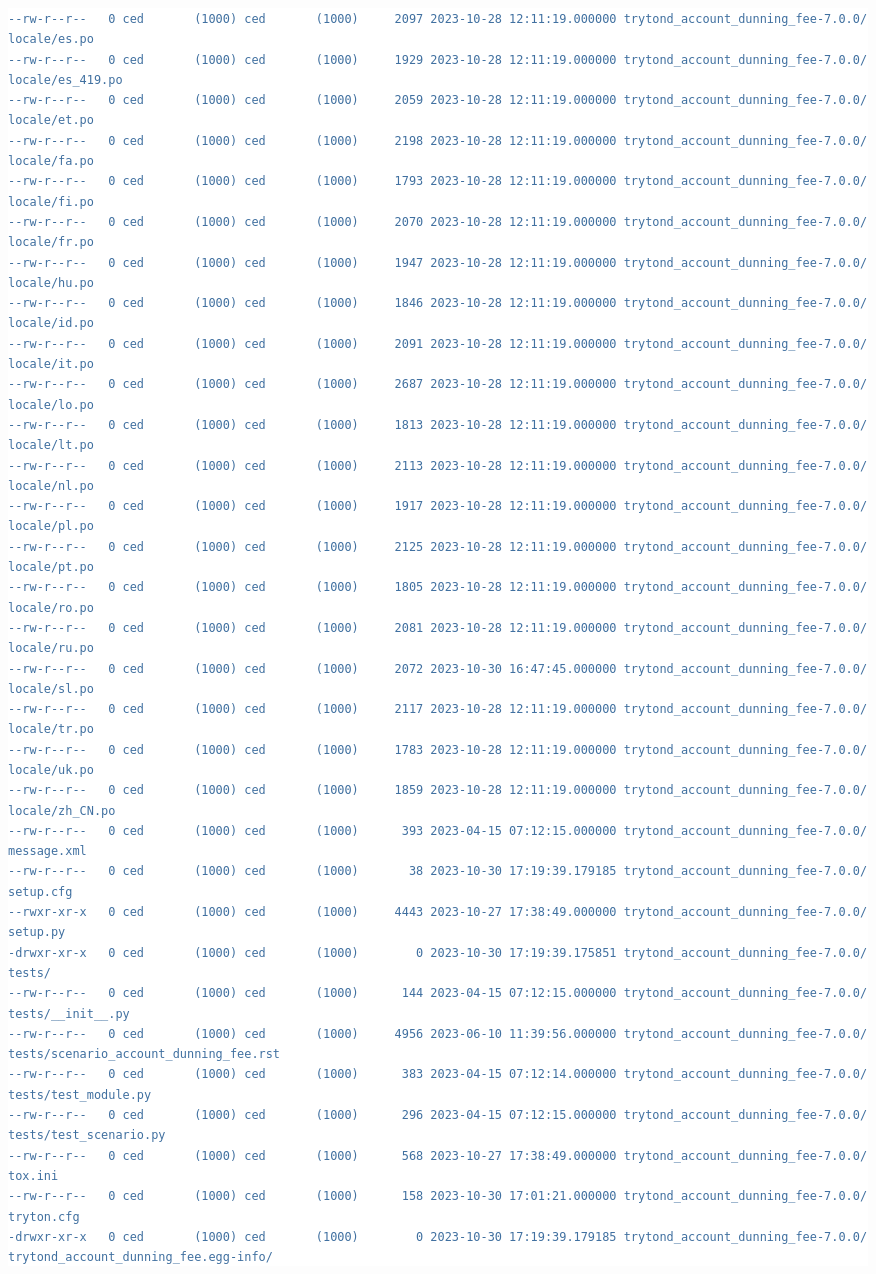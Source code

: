 ```diff
--rw-r--r--   0 ced       (1000) ced       (1000)     2097 2023-10-28 12:11:19.000000 trytond_account_dunning_fee-7.0.0/locale/es.po
--rw-r--r--   0 ced       (1000) ced       (1000)     1929 2023-10-28 12:11:19.000000 trytond_account_dunning_fee-7.0.0/locale/es_419.po
--rw-r--r--   0 ced       (1000) ced       (1000)     2059 2023-10-28 12:11:19.000000 trytond_account_dunning_fee-7.0.0/locale/et.po
--rw-r--r--   0 ced       (1000) ced       (1000)     2198 2023-10-28 12:11:19.000000 trytond_account_dunning_fee-7.0.0/locale/fa.po
--rw-r--r--   0 ced       (1000) ced       (1000)     1793 2023-10-28 12:11:19.000000 trytond_account_dunning_fee-7.0.0/locale/fi.po
--rw-r--r--   0 ced       (1000) ced       (1000)     2070 2023-10-28 12:11:19.000000 trytond_account_dunning_fee-7.0.0/locale/fr.po
--rw-r--r--   0 ced       (1000) ced       (1000)     1947 2023-10-28 12:11:19.000000 trytond_account_dunning_fee-7.0.0/locale/hu.po
--rw-r--r--   0 ced       (1000) ced       (1000)     1846 2023-10-28 12:11:19.000000 trytond_account_dunning_fee-7.0.0/locale/id.po
--rw-r--r--   0 ced       (1000) ced       (1000)     2091 2023-10-28 12:11:19.000000 trytond_account_dunning_fee-7.0.0/locale/it.po
--rw-r--r--   0 ced       (1000) ced       (1000)     2687 2023-10-28 12:11:19.000000 trytond_account_dunning_fee-7.0.0/locale/lo.po
--rw-r--r--   0 ced       (1000) ced       (1000)     1813 2023-10-28 12:11:19.000000 trytond_account_dunning_fee-7.0.0/locale/lt.po
--rw-r--r--   0 ced       (1000) ced       (1000)     2113 2023-10-28 12:11:19.000000 trytond_account_dunning_fee-7.0.0/locale/nl.po
--rw-r--r--   0 ced       (1000) ced       (1000)     1917 2023-10-28 12:11:19.000000 trytond_account_dunning_fee-7.0.0/locale/pl.po
--rw-r--r--   0 ced       (1000) ced       (1000)     2125 2023-10-28 12:11:19.000000 trytond_account_dunning_fee-7.0.0/locale/pt.po
--rw-r--r--   0 ced       (1000) ced       (1000)     1805 2023-10-28 12:11:19.000000 trytond_account_dunning_fee-7.0.0/locale/ro.po
--rw-r--r--   0 ced       (1000) ced       (1000)     2081 2023-10-28 12:11:19.000000 trytond_account_dunning_fee-7.0.0/locale/ru.po
--rw-r--r--   0 ced       (1000) ced       (1000)     2072 2023-10-30 16:47:45.000000 trytond_account_dunning_fee-7.0.0/locale/sl.po
--rw-r--r--   0 ced       (1000) ced       (1000)     2117 2023-10-28 12:11:19.000000 trytond_account_dunning_fee-7.0.0/locale/tr.po
--rw-r--r--   0 ced       (1000) ced       (1000)     1783 2023-10-28 12:11:19.000000 trytond_account_dunning_fee-7.0.0/locale/uk.po
--rw-r--r--   0 ced       (1000) ced       (1000)     1859 2023-10-28 12:11:19.000000 trytond_account_dunning_fee-7.0.0/locale/zh_CN.po
--rw-r--r--   0 ced       (1000) ced       (1000)      393 2023-04-15 07:12:15.000000 trytond_account_dunning_fee-7.0.0/message.xml
--rw-r--r--   0 ced       (1000) ced       (1000)       38 2023-10-30 17:19:39.179185 trytond_account_dunning_fee-7.0.0/setup.cfg
--rwxr-xr-x   0 ced       (1000) ced       (1000)     4443 2023-10-27 17:38:49.000000 trytond_account_dunning_fee-7.0.0/setup.py
-drwxr-xr-x   0 ced       (1000) ced       (1000)        0 2023-10-30 17:19:39.175851 trytond_account_dunning_fee-7.0.0/tests/
--rw-r--r--   0 ced       (1000) ced       (1000)      144 2023-04-15 07:12:15.000000 trytond_account_dunning_fee-7.0.0/tests/__init__.py
--rw-r--r--   0 ced       (1000) ced       (1000)     4956 2023-06-10 11:39:56.000000 trytond_account_dunning_fee-7.0.0/tests/scenario_account_dunning_fee.rst
--rw-r--r--   0 ced       (1000) ced       (1000)      383 2023-04-15 07:12:14.000000 trytond_account_dunning_fee-7.0.0/tests/test_module.py
--rw-r--r--   0 ced       (1000) ced       (1000)      296 2023-04-15 07:12:15.000000 trytond_account_dunning_fee-7.0.0/tests/test_scenario.py
--rw-r--r--   0 ced       (1000) ced       (1000)      568 2023-10-27 17:38:49.000000 trytond_account_dunning_fee-7.0.0/tox.ini
--rw-r--r--   0 ced       (1000) ced       (1000)      158 2023-10-30 17:01:21.000000 trytond_account_dunning_fee-7.0.0/tryton.cfg
-drwxr-xr-x   0 ced       (1000) ced       (1000)        0 2023-10-30 17:19:39.179185 trytond_account_dunning_fee-7.0.0/trytond_account_dunning_fee.egg-info/
```